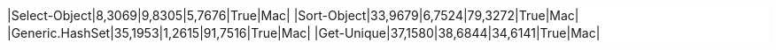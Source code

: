 |Select-Object|8,3069|9,8305|5,7676|True|Mac|
|Sort-Object|33,9679|6,7524|79,3272|True|Mac|
|Generic.HashSet|35,1953|1,2615|91,7516|True|Mac|
|Get-Unique|37,1580|38,6844|34,6141|True|Mac|

